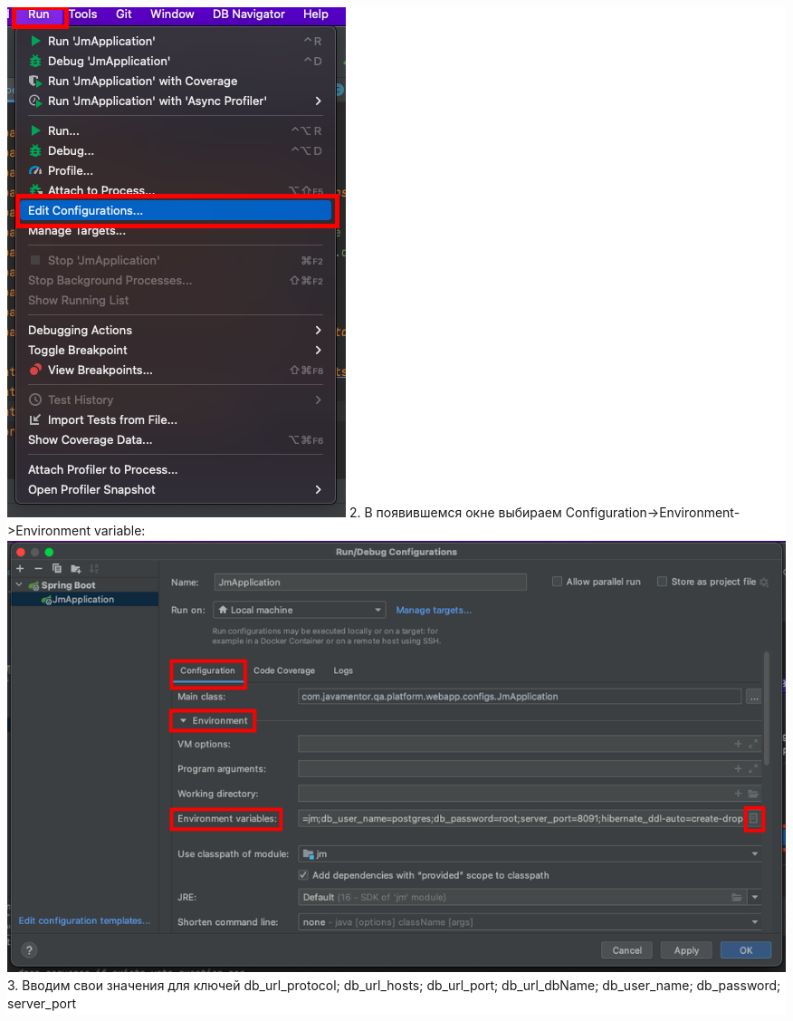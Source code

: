    ![](src/main/resources/static/images/edit_configurations/edit_configurations.png)
2. В появившемся окне выбираем Configuration->Environment->Environment variable:
   ![](src/main/resources/static/images/edit_configurations/environment.png)
3. Вводим свои значения для ключей db_url_protocol; db_url_hosts; db_url_port; db_url_dbName; 
db_user_name; db_password; server_port